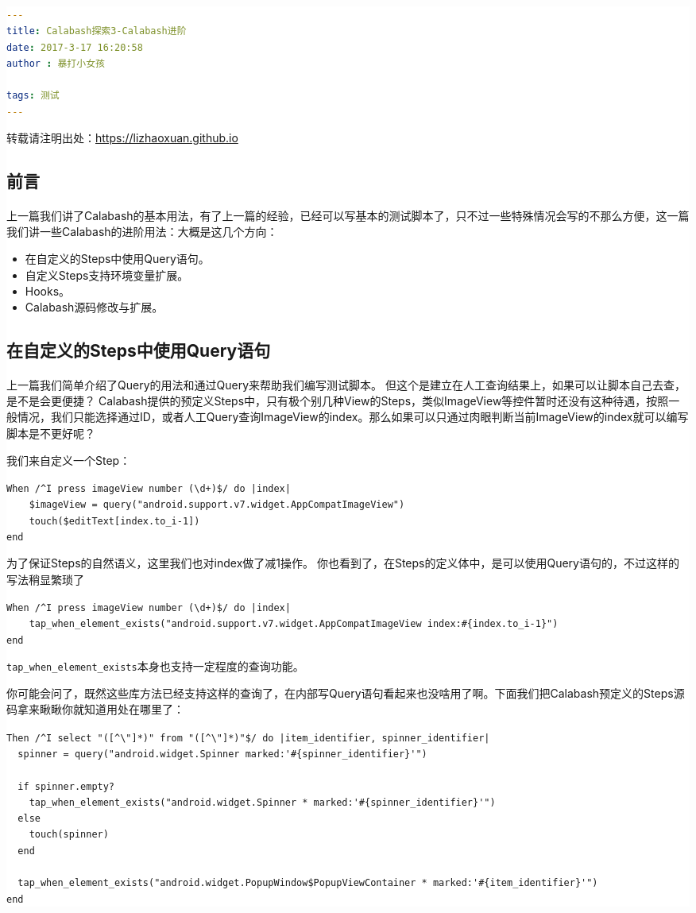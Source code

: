 ```yaml
---
title: Calabash探索3-Calabash进阶
date: 2017-3-17 16:20:58
author : 暴打小女孩

tags: 测试
---
```


转载请注明出处：https://lizhaoxuan.github.io

## 前言

上一篇我们讲了Calabash的基本用法，有了上一篇的经验，已经可以写基本的测试脚本了，只不过一些特殊情况会写的不那么方便，这一篇我们讲一些Calabash的进阶用法：大概是这几个方向：

- 在自定义的Steps中使用Query语句。
- 自定义Steps支持环境变量扩展。
- Hooks。
- Calabash源码修改与扩展。



## 在自定义的Steps中使用Query语句

上一篇我们简单介绍了Query的用法和通过Query来帮助我们编写测试脚本。
但这个是建立在人工查询结果上，如果可以让脚本自己去查，是不是会更便捷？
Calabash提供的预定义Steps中，只有极个别几种View的Steps，类似ImageView等控件暂时还没有这种待遇，按照一般情况，我们只能选择通过ID，或者人工Query查询ImageView的index。那么如果可以只通过肉眼判断当前ImageView的index就可以编写脚本是不更好呢？

我们来自定义一个Step：

```
When /^I press imageView number (\d+)$/ do |index|
	$imageView = query("android.support.v7.widget.AppCompatImageView")
	touch($editText[index.to_i-1])
end
```

为了保证Steps的自然语义，这里我们也对index做了减1操作。
你也看到了，在Steps的定义体中，是可以使用Query语句的，不过这样的写法稍显繁琐了

```
When /^I press imageView number (\d+)$/ do |index|
	tap_when_element_exists("android.support.v7.widget.AppCompatImageView index:#{index.to_i-1}")
end
```

``tap_when_element_exists``本身也支持一定程度的查询功能。

你可能会问了，既然这些库方法已经支持这样的查询了，在内部写Query语句看起来也没啥用了啊。下面我们把Calabash预定义的Steps源码拿来瞅瞅你就知道用处在哪里了：

```
Then /^I select "([^\"]*)" from "([^\"]*)"$/ do |item_identifier, spinner_identifier|
  spinner = query("android.widget.Spinner marked:'#{spinner_identifier}'")

  if spinner.empty?
    tap_when_element_exists("android.widget.Spinner * marked:'#{spinner_identifier}'")
  else
    touch(spinner)
  end

  tap_when_element_exists("android.widget.PopupWindow$PopupViewContainer * marked:'#{item_identifier}'")
end
```
